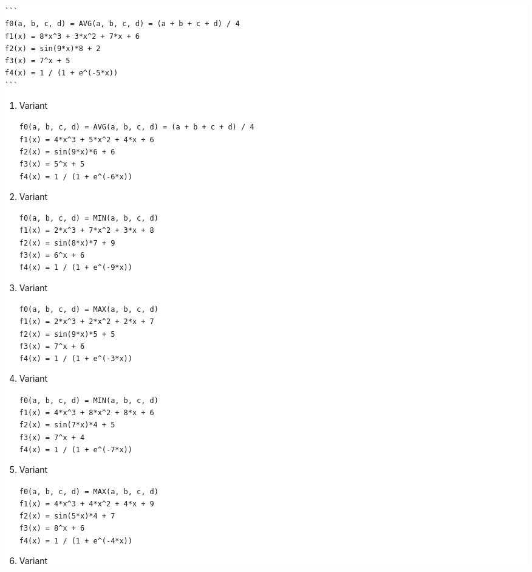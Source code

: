 	```
	f0(a, b, c, d) = AVG(a, b, c, d) = (a + b + c + d) / 4
	f1(x) = 8*x^3 + 3*x^2 + 7*x + 6
	f2(x) = sin(9*x)*8 + 2
	f3(x) = 7^x + 5
	f4(x) = 1 / (1 + e^(-5*x))
	```
1. Variant

	```
	f0(a, b, c, d) = AVG(a, b, c, d) = (a + b + c + d) / 4
	f1(x) = 4*x^3 + 5*x^2 + 4*x + 6
	f2(x) = sin(9*x)*6 + 6
	f3(x) = 5^x + 5
	f4(x) = 1 / (1 + e^(-6*x))
	```
1. Variant

	```
	f0(a, b, c, d) = MIN(a, b, c, d)
	f1(x) = 2*x^3 + 7*x^2 + 3*x + 8
	f2(x) = sin(8*x)*7 + 9
	f3(x) = 6^x + 6
	f4(x) = 1 / (1 + e^(-9*x))
	```
1. Variant

	```
	f0(a, b, c, d) = MAX(a, b, c, d)
	f1(x) = 2*x^3 + 2*x^2 + 2*x + 7
	f2(x) = sin(9*x)*5 + 5
	f3(x) = 7^x + 6
	f4(x) = 1 / (1 + e^(-3*x))
	```
1. Variant

	```
	f0(a, b, c, d) = MIN(a, b, c, d)
	f1(x) = 4*x^3 + 8*x^2 + 8*x + 6
	f2(x) = sin(7*x)*4 + 5
	f3(x) = 7^x + 4
	f4(x) = 1 / (1 + e^(-7*x))
	```
1. Variant

	```
	f0(a, b, c, d) = MAX(a, b, c, d)
	f1(x) = 4*x^3 + 4*x^2 + 4*x + 9
	f2(x) = sin(5*x)*4 + 7
	f3(x) = 8^x + 6
	f4(x) = 1 / (1 + e^(-4*x))
	```
1. Variant
